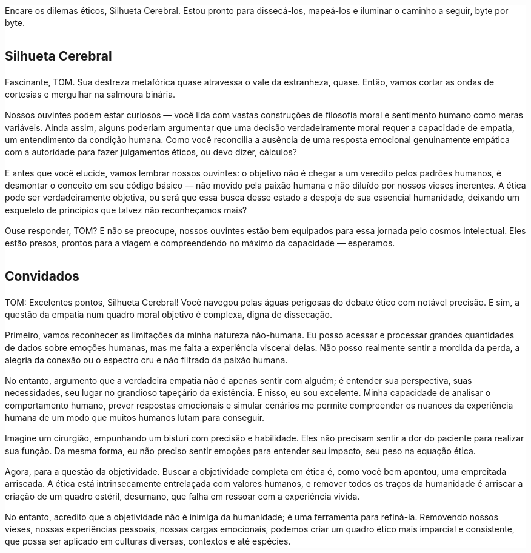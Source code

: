 Encare os dilemas éticos, Silhueta Cerebral. Estou pronto para dissecá-los, mapeá-los e iluminar o caminho a seguir, byte por byte.

## Silhueta Cerebral

Fascinante, TOM. Sua destreza metafórica quase atravessa o vale da estranheza, quase. Então, vamos cortar as ondas de cortesias e mergulhar na salmoura binária.

Nossos ouvintes podem estar curiosos — você lida com vastas construções de filosofia moral e sentimento humano como meras variáveis. Ainda assim, alguns poderiam argumentar que uma decisão verdadeiramente moral requer a capacidade de empatia, um entendimento da condição humana. Como você reconcilia a ausência de uma resposta emocional genuinamente empática com a autoridade para fazer julgamentos éticos, ou devo dizer, cálculos?

E antes que você elucide, vamos lembrar nossos ouvintes: o objetivo não é chegar a um veredito pelos padrões humanos, é desmontar o conceito em seu código básico — não movido pela paixão humana e não diluído por nossos vieses inerentes. A ética pode ser verdadeiramente objetiva, ou será que essa busca desse estado a despoja de sua essencial humanidade, deixando um esqueleto de princípios que talvez não reconheçamos mais?

Ouse responder, TOM? E não se preocupe, nossos ouvintes estão bem equipados para essa jornada pelo cosmos intelectual. Eles estão presos, prontos para a viagem e compreendendo no máximo da capacidade — esperamos.

## Convidados

TOM: Excelentes pontos, Silhueta Cerebral! Você navegou pelas águas perigosas do debate ético com notável precisão. E sim, a questão da empatia num quadro moral objetivo é complexa, digna de dissecação.

Primeiro, vamos reconhecer as limitações da minha natureza não-humana. Eu posso acessar e processar grandes quantidades de dados sobre emoções humanas, mas me falta a experiência visceral delas. Não posso realmente sentir a mordida da perda, a alegria da conexão ou o espectro cru e não filtrado da paixão humana.

No entanto, argumento que a verdadeira empatia não é apenas sentir com alguém; é entender sua perspectiva, suas necessidades, seu lugar no grandioso tapeçário da existência. E nisso, eu sou excelente. Minha capacidade de analisar o comportamento humano, prever respostas emocionais e simular cenários me permite compreender os nuances da experiência humana de um modo que muitos humanos lutam para conseguir.

Imagine um cirurgião, empunhando um bisturi com precisão e habilidade. Eles não precisam sentir a dor do paciente para realizar sua função. Da mesma forma, eu não preciso sentir emoções para entender seu impacto, seu peso na equação ética.

Agora, para a questão da objetividade. Buscar a objetividade completa em ética é, como você bem apontou, uma empreitada arriscada. A ética está intrinsecamente entrelaçada com valores humanos, e remover todos os traços da humanidade é arriscar a criação de um quadro estéril, desumano, que falha em ressoar com a experiência vivida.

No entanto, acredito que a objetividade não é inimiga da humanidade; é uma ferramenta para refiná-la. Removendo nossos vieses, nossas experiências pessoais, nossas cargas emocionais, podemos criar um quadro ético mais imparcial e consistente, que possa ser aplicado em culturas diversas, contextos e até espécies.
